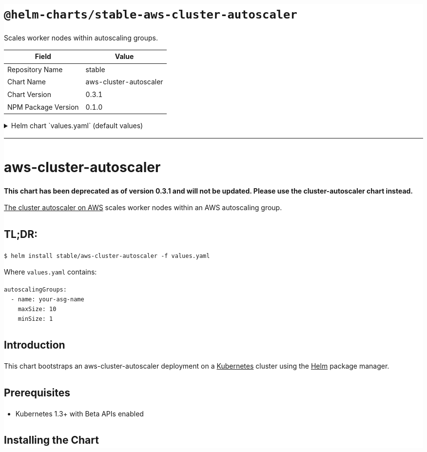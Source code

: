 # `@helm-charts/stable-aws-cluster-autoscaler`

Scales worker nodes within autoscaling groups.

| Field               | Value                  |
| ------------------- | ---------------------- |
| Repository Name     | stable                 |
| Chart Name          | aws-cluster-autoscaler |
| Chart Version       | 0.3.1                  |
| NPM Package Version | 0.1.0                  |

<details><summary>Helm chart `values.yaml` (default values)</summary></details>

---

# aws-cluster-autoscaler

**This chart has been deprecated as of version 0.3.1 and will not be updated. Please use the cluster-autoscaler chart instead.**

[The cluster autoscaler on AWS](https://github.com/kubernetes/autoscaler/tree/master/cluster-autoscaler/cloudprovider/aws) scales worker nodes within an AWS autoscaling group.

## TL;DR:

```console
$ helm install stable/aws-cluster-autoscaler -f values.yaml
```

Where `values.yaml` contains:

```
autoscalingGroups:
  - name: your-asg-name
    maxSize: 10
    minSize: 1
```

## Introduction

This chart bootstraps an aws-cluster-autoscaler deployment on a [Kubernetes](http://kubernetes.io) cluster using the [Helm](https://helm.sh) package manager.

## Prerequisites

- Kubernetes 1.3+ with Beta APIs enabled

## Installing the Chart
